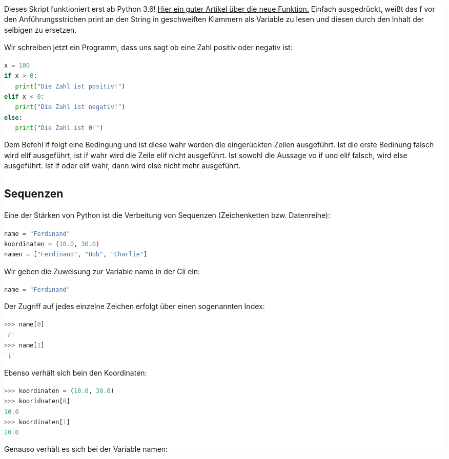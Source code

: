 Dieses Skript funktioniert erst ab Python 3.6! [Hier ein guter Artikel über die neue Funktion.](https://cito.github.io/blog/f-strings/) Einfach ausgedrückt, weißt das f vor den Anführungsstrichen print an den String in geschweiften Klammern als Variable zu lesen und diesen durch den Inhalt der selbigen zu ersetzen.

Wir schreiben jetzt ein Programm, dass uns sagt ob eine Zahl positiv oder negativ ist:

```python
x = 100
if x > 0:
   print("Die Zahl ist positiv!")
elif x < 0:
   print("Die Zahl ist negativ!")
else:
   print("Die Zahl ist 0!")
```

Dem Befehl if folgt eine Bedingung und ist diese wahr werden die eingerückten Zeilen ausgeführt. Ist die erste Bedinung falsch wird elif ausgeführt, ist if wahr wird die Zeile elif nicht ausgeführt. Ist sowohl die Aussage vo if und elif falsch, wird else ausgeführt. Ist if oder elif wahr, dann wird else nicht mehr ausgeführt.

## Sequenzen

Eine der Stärken von Python ist die Verbeitung von Sequenzen (Zeichenketten bzw. Datenreihe):

```python
name = "Ferdinand"
koordinaten = (10.0, 30.0)
namen = ["Ferdinand", "Bob", "Charlie"]
```

Wir geben die Zuweisung zur Variable name in der Cli ein:

```python
name = "Ferdinand"
```

Der Zugriff auf jedes einzelne Zeichen erfolgt über einen sogenannten Index:

```python
>>> name[0]
'F'
>>> name[1]
'l'
```

Ebenso verhält sich bein den Koordinaten:

```python
>>> koordinaten = (10.0, 30.0)
>>> kooridnaten[0]
10.0
>>> koordinaten[1]
20.0
```

Genauso verhält es sich bei der Variable namen:
